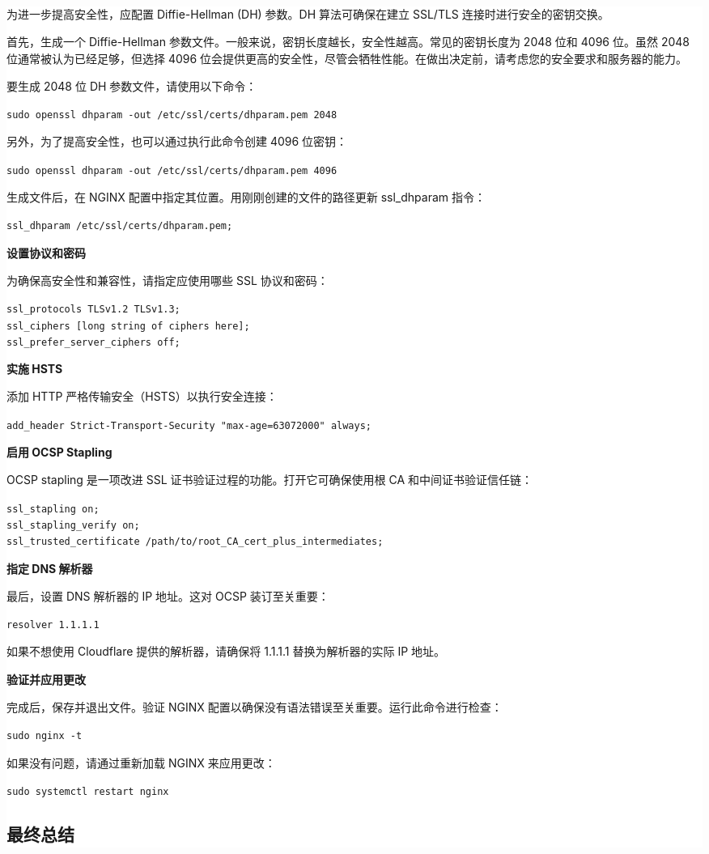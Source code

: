 为进一步提高安全性，应配置 Diffie-Hellman (DH) 参数。DH 算法可确保在建立 SSL/TLS 连接时进行安全的密钥交换。

首先，生成一个 Diffie-Hellman 参数文件。一般来说，密钥长度越长，安全性越高。常见的密钥长度为 2048 位和 4096 位。虽然 2048 位通常被认为已经足够，但选择 4096 位会提供更高的安全性，尽管会牺牲性能。在做出决定前，请考虑您的安全要求和服务器的能力。

要生成 2048 位 DH 参数文件，请使用以下命令：
```
sudo openssl dhparam -out /etc/ssl/certs/dhparam.pem 2048
```

另外，为了提高安全性，也可以通过执行此命令创建 4096 位密钥：
```
sudo openssl dhparam -out /etc/ssl/certs/dhparam.pem 4096
```

生成文件后，在 NGINX 配置中指定其位置。用刚刚创建的文件的路径更新 ssl_dhparam 指令：
```
ssl_dhparam /etc/ssl/certs/dhparam.pem;
```
**设置协议和密码**

为确保高安全性和兼容性，请指定应使用哪些 SSL 协议和密码：
```
ssl_protocols TLSv1.2 TLSv1.3;
ssl_ciphers [long string of ciphers here];
ssl_prefer_server_ciphers off;
```
**实施 HSTS**

添加 HTTP 严格传输安全（HSTS）以执行安全连接：
```
add_header Strict-Transport-Security "max-age=63072000" always;
```
**启用 OCSP Stapling**

OCSP stapling 是一项改进 SSL 证书验证过程的功能。打开它可确保使用根 CA 和中间证书验证信任链：
```
ssl_stapling on;
ssl_stapling_verify on;
ssl_trusted_certificate /path/to/root_CA_cert_plus_intermediates;
```
**指定 DNS 解析器**

最后，设置 DNS 解析器的 IP 地址。这对 OCSP 装订至关重要：
```
resolver 1.1.1.1
```
如果不想使用 Cloudflare 提供的解析器，请确保将 1.1.1.1 替换为解析器的实际 IP 地址。

**验证并应用更改**

完成后，保存并退出文件。验证 NGINX 配置以确保没有语法错误至关重要。运行此命令进行检查：
```
sudo nginx -t
```
如果没有问题，请通过重新加载 NGINX 来应用更改：
```
sudo systemctl restart nginx
```
## 最终总结
